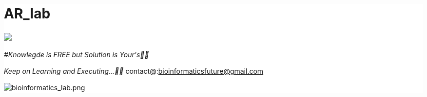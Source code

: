 # AR_lab

<a href="https://abhinandan0y-arlab-6m1y99lo4wj.ws-us110.gitpod.io/"><img src="https://img.shields.io/badge/Gitpod-ready--to--code-FFB45B?logo=gitpod url=https://abhinandan0y-arlab-6m1y99lo4wj.ws-us110.gitpod.io/"/></a> <br>

*#Knowlegde is FREE but Solution is Your's🤘🏻*

*Keep on Learning and Executing...🏃🏻* contact@:bioinformaticsfuture@gmail.com
<div style="width: 100%;">
  <img src="https://www.bioinformaticsfuture.com/images/bioinformatics_lab.png" style="width: 100%;" alt="bioinformatics_lab.png">
</div>
